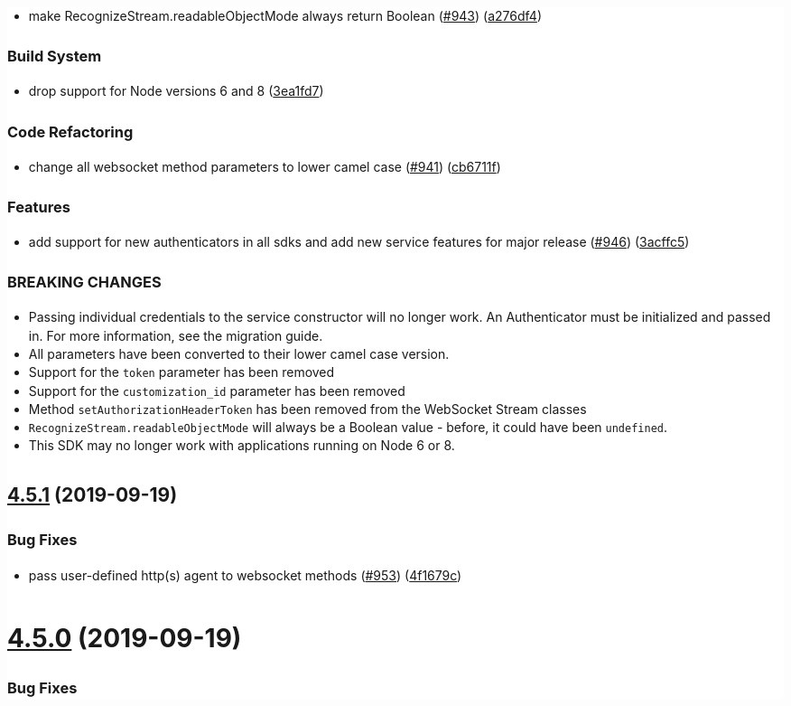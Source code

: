 * make RecognizeStream.readableObjectMode always return Boolean ([#943](https://github.com/watson-developer-cloud/node-sdk/issues/943)) ([a276df4](https://github.com/watson-developer-cloud/node-sdk/commit/a276df4))


### Build System

* drop support for Node versions 6 and 8 ([3ea1fd7](https://github.com/watson-developer-cloud/node-sdk/commit/3ea1fd7))


### Code Refactoring

* change all websocket method parameters to lower camel case ([#941](https://github.com/watson-developer-cloud/node-sdk/issues/941)) ([cb6711f](https://github.com/watson-developer-cloud/node-sdk/commit/cb6711f))


### Features

* add support for new authenticators in all sdks and add new service features for major release ([#946](https://github.com/watson-developer-cloud/node-sdk/issues/946)) ([3acffc5](https://github.com/watson-developer-cloud/node-sdk/commit/3acffc5))


### BREAKING CHANGES

* Passing individual credentials to the service constructor will no longer work. An Authenticator must be initialized and passed in. For more information, see the migration guide.
* All parameters have been converted to their lower camel case version.
* Support for the `token` parameter has been removed
* Support for the `customization_id` parameter has been removed
* Method `setAuthorizationHeaderToken` has been removed from the WebSocket Stream classes
* `RecognizeStream.readableObjectMode` will always be a Boolean value - before, it could have been `undefined`.
* This SDK may no longer work with applications running on Node 6 or 8.

## [4.5.1](https://github.com/watson-developer-cloud/node-sdk/compare/v4.5.0...v4.5.1) (2019-09-19)


### Bug Fixes

* pass user-defined http(s) agent to websocket methods ([#953](https://github.com/watson-developer-cloud/node-sdk/issues/953)) ([4f1679c](https://github.com/watson-developer-cloud/node-sdk/commit/4f1679c))

# [4.5.0](https://github.com/watson-developer-cloud/node-sdk/compare/v4.4.0...v4.5.0) (2019-09-19)


### Bug Fixes
